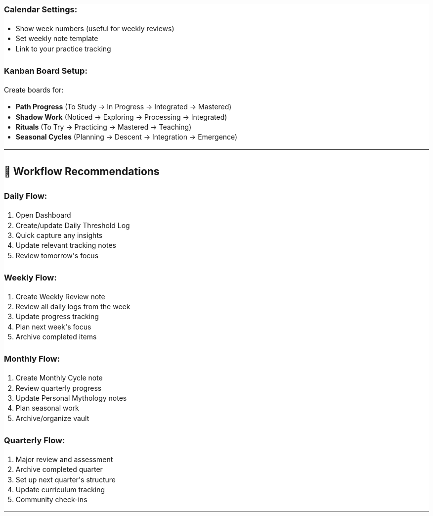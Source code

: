 ### **Calendar Settings:**

- Show week numbers (useful for weekly reviews)
- Set weekly note template
- Link to your practice tracking

### **Kanban Board Setup:**

Create boards for:

- **Path Progress** (To Study → In Progress → Integrated → Mastered)
- **Shadow Work** (Noticed → Exploring → Processing → Integrated)
- **Rituals** (To Try → Practicing → Mastered → Teaching)
- **Seasonal Cycles** (Planning → Descent → Integration → Emergence)

---

## 🎯 Workflow Recommendations

### **Daily Flow:**

1. Open Dashboard
2. Create/update Daily Threshold Log
3. Quick capture any insights
4. Update relevant tracking notes
5. Review tomorrow's focus

### **Weekly Flow:**

1. Create Weekly Review note
2. Review all daily logs from the week
3. Update progress tracking
4. Plan next week's focus
5. Archive completed items

### **Monthly Flow:**

1. Create Monthly Cycle note
2. Review quarterly progress
3. Update Personal Mythology notes
4. Plan seasonal work
5. Archive/organize vault

### **Quarterly Flow:**

1. Major review and assessment
2. Archive completed quarter
3. Set up next quarter's structure
4. Update curriculum tracking
5. Community check-ins

---

